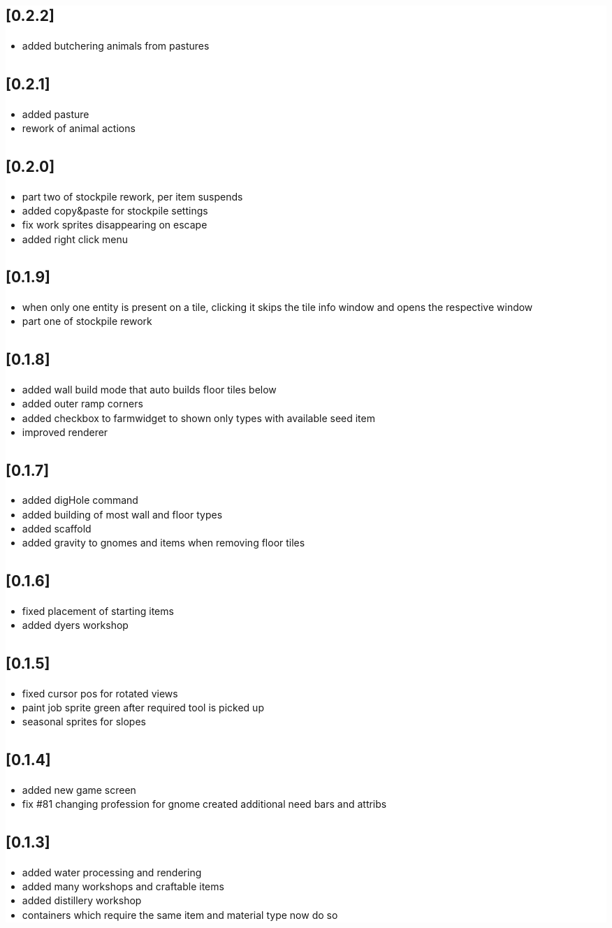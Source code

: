 ## [0.2.2] 
- added butchering animals from pastures

## [0.2.1]
- added pasture
- rework of animal actions

## [0.2.0]
- part two of stockpile rework, per item suspends
- added copy&paste for stockpile settings
- fix work sprites disappearing on escape
- added right click menu

## [0.1.9]
- when only one entity is present on a tile, clicking it skips the tile info window and opens the respective window
- part one of stockpile rework

## [0.1.8]
- added wall build mode that auto builds floor tiles below
- added outer ramp corners
- added checkbox to farmwidget to shown only types with available seed item
- improved renderer

## [0.1.7]
- added digHole command
- added building of most wall and floor types
- added scaffold
- added gravity to gnomes and items when removing floor tiles

## [0.1.6]
- fixed placement of starting items
- added dyers workshop

## [0.1.5]
- fixed cursor pos for rotated views
- paint job sprite green after required tool is picked up
- seasonal sprites for slopes

## [0.1.4]
- added new game screen
- fix #81 changing profession for gnome created additional need bars and attribs

## [0.1.3]
- added water processing and rendering
- added many workshops and craftable items
- added distillery workshop
- containers which require the same item and material type now do so
